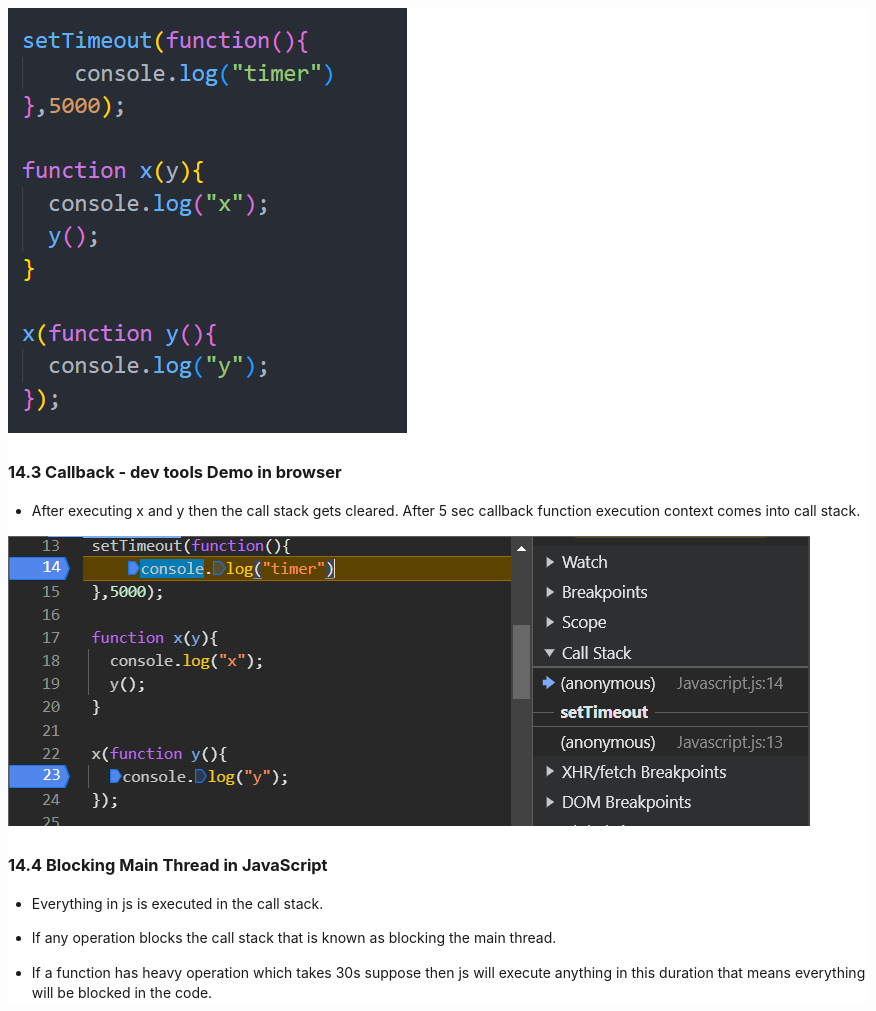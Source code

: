 ![Enter image alt description](Images/uMF_Image_212.png)

### **14.3 Callback - dev tools Demo in browser**

- After executing x and y then the call stack gets cleared. After 5 sec callback function execution context comes into call stack.

![Enter image alt description](Images/pgb_Image_213.png)

### **14.4 Blocking Main Thread in JavaScript**

- Everything in js is executed in the call stack.

- If any operation blocks the call stack that is known as blocking the main thread.

- If a function has heavy operation which takes 30s suppose then js will execute anything in this duration that means everything will be blocked in the code.
